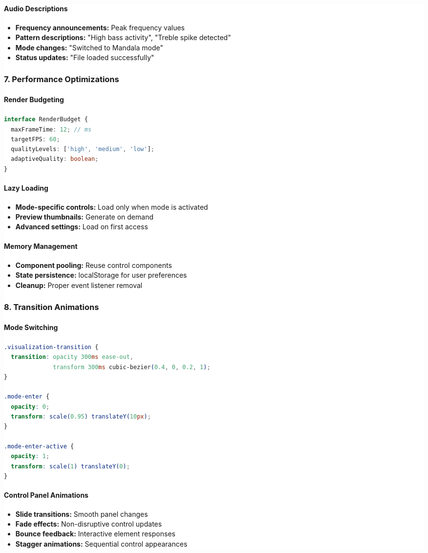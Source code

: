 #### Audio Descriptions
- **Frequency announcements:** Peak frequency values
- **Pattern descriptions:** "High bass activity", "Treble spike detected"
- **Mode changes:** "Switched to Mandala mode"
- **Status updates:** "File loaded successfully"

### 7. Performance Optimizations

#### Render Budgeting
```typescript
interface RenderBudget {
  maxFrameTime: 12; // ms
  targetFPS: 60;
  qualityLevels: ['high', 'medium', 'low'];
  adaptiveQuality: boolean;
}
```

#### Lazy Loading
- **Mode-specific controls:** Load only when mode is activated
- **Preview thumbnails:** Generate on demand
- **Advanced settings:** Load on first access

#### Memory Management
- **Component pooling:** Reuse control components
- **State persistence:** localStorage for user preferences
- **Cleanup:** Proper event listener removal

### 8. Transition Animations

#### Mode Switching
```css
.visualization-transition {
  transition: opacity 300ms ease-out,
              transform 300ms cubic-bezier(0.4, 0, 0.2, 1);
}

.mode-enter {
  opacity: 0;
  transform: scale(0.95) translateY(10px);
}

.mode-enter-active {
  opacity: 1;
  transform: scale(1) translateY(0);
}
```

#### Control Panel Animations
- **Slide transitions:** Smooth panel changes
- **Fade effects:** Non-disruptive control updates
- **Bounce feedback:** Interactive element responses
- **Stagger animations:** Sequential control appearances
